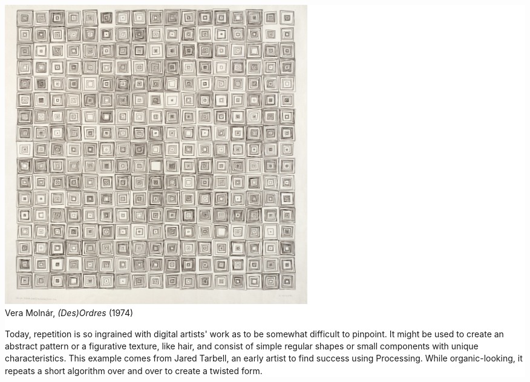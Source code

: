   <img src="context/8_molnar.jpg" width=500 /><br />
  Vera Molnár, <i>(Des)Ordres</i> (1974)
</p>

Today, repetition is so ingrained with digital artists' work as to be somewhat difficult to pinpoint. It might be used to create an abstract pattern or a figurative texture, like hair, and consist of simple regular shapes or small components with unique characteristics. This example comes from Jared Tarbell, an early artist to find success using Processing. While organic-looking, it repeats a short algorithm over and over to create a twisted form.
